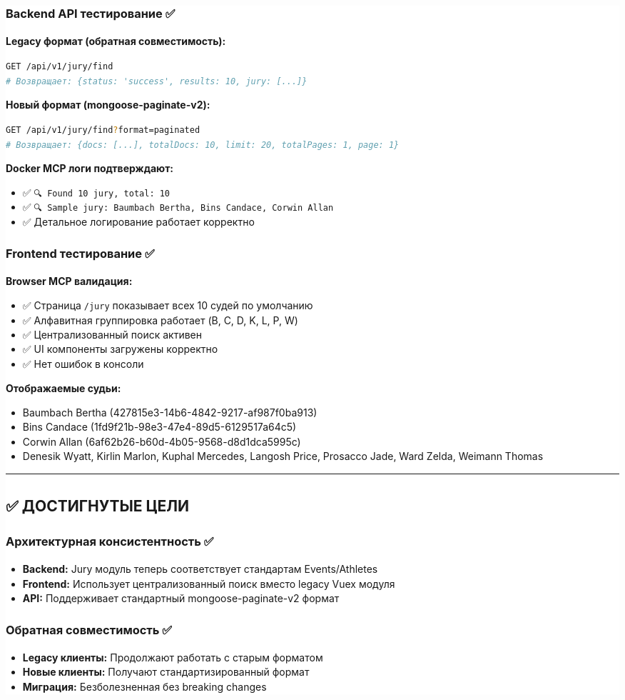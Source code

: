 ### **Backend API тестирование ✅**

**Legacy формат (обратная совместимость):**

```bash
GET /api/v1/jury/find
# Возвращает: {status: 'success', results: 10, jury: [...]}
```

**Новый формат (mongoose-paginate-v2):**

```bash
GET /api/v1/jury/find?format=paginated
# Возвращает: {docs: [...], totalDocs: 10, limit: 20, totalPages: 1, page: 1}
```

**Docker MCP логи подтверждают:**

- ✅ `🔍 Found 10 jury, total: 10`
- ✅ `🔍 Sample jury: Baumbach Bertha, Bins Candace, Corwin Allan`
- ✅ Детальное логирование работает корректно

### **Frontend тестирование ✅**

**Browser MCP валидация:**

- ✅ Страница `/jury` показывает всех 10 судей по умолчанию
- ✅ Алфавитная группировка работает (B, C, D, K, L, P, W)
- ✅ Централизованный поиск активен
- ✅ UI компоненты загружены корректно
- ✅ Нет ошибок в консоли

**Отображаемые судьи:**

- Baumbach Bertha (427815e3-14b6-4842-9217-af987f0ba913)
- Bins Candace (1fd9f21b-98e3-47e4-89d5-6129517a64c5)  
- Corwin Allan (6af62b26-b60d-4b05-9568-d8d1dca5995c)
- Denesik Wyatt, Kirlin Marlon, Kuphal Mercedes, Langosh Price, Prosacco Jade, Ward Zelda, Weimann Thomas

---

## ✅ ДОСТИГНУТЫЕ ЦЕЛИ

### **Архитектурная консистентность ✅**

- **Backend:** Jury модуль теперь соответствует стандартам Events/Athletes
- **Frontend:** Использует централизованный поиск вместо legacy Vuex модуля
- **API:** Поддерживает стандартный mongoose-paginate-v2 формат

### **Обратная совместимость ✅**

- **Legacy клиенты:** Продолжают работать с старым форматом
- **Новые клиенты:** Получают стандартизированный формат
- **Миграция:** Безболезненная без breaking changes
